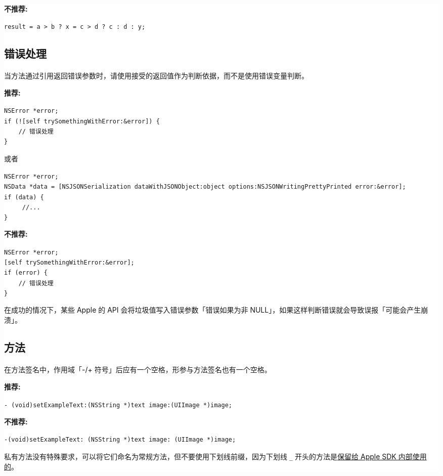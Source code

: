 **不推荐:**

```objc
result = a > b ? x = c > d ? c : d : y;
```

## 错误处理

当方法通过引用返回错误参数时，请使用接受的返回值作为判断依据，而不是使用错误变量判断。

**推荐:**

```objc
NSError *error;
if (![self trySomethingWithError:&error]) {
    // 错误处理
}
```

或者

```objc
NSError *error;
NSData *data = [NSJSONSerialization dataWithJSONObject:object options:NSJSONWritingPrettyPrinted error:&error];
if (data) {
     //...
}
```

**不推荐:**

```objc
NSError *error;
[self trySomethingWithError:&error];
if (error) {
    // 错误处理
}
```

在成功的情况下，某些 Apple 的 API 会将垃圾值写入错误参数「错误如果为非 NULL」，如果这样判断错误就会导致误报「可能会产生崩溃」。

## 方法

在方法签名中，作用域「-/+ 符号」后应有一个空格，形参与方法签名也有一个空格。

**推荐:**

```objc
- (void)setExampleText:(NSString *)text image:(UIImage *)image;
```

**不推荐:**

```objc
-(void)setExampleText: (NSString *)text image: (UIImage *)image;
```

私有方法没有特殊要求，可以将它们命名为常规方法，但不要使用下划线前缀，因为下划线 `_` 开头的方法是[保留给 Apple SDK 内部使用的](https://developer.apple.com/library/archive/documentation/Cocoa/Conceptual/CodingGuidelines/Articles/NamingMethods.html#//apple_ref/doc/uid/20001282-1003829-BCIBDJCA)。
